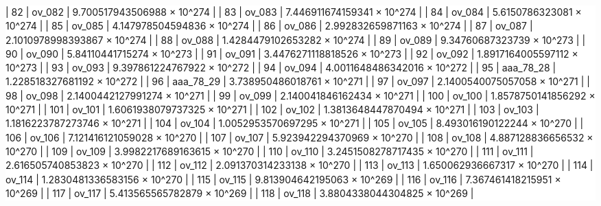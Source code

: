 | 82 | ov_082 | 9.700517943506988 × 10^274 |
| 83 | ov_083 | 7.446911674159341 × 10^274 |
| 84 | ov_084 | 5.6150786323081 × 10^274 |
| 85 | ov_085 | 4.147978504594836 × 10^274 |
| 86 | ov_086 | 2.992832659871163 × 10^274 |
| 87 | ov_087 | 2.1010978998393867 × 10^274 |
| 88 | ov_088 | 1.4284479102653282 × 10^274 |
| 89 | ov_089 | 9.34760687323739 × 10^273 |
| 90 | ov_090 | 5.84110441715274 × 10^273 |
| 91 | ov_091 | 3.4476271118818526 × 10^273 |
| 92 | ov_092 | 1.8917164005597112 × 10^273 |
| 93 | ov_093 | 9.397861224767922 × 10^272 |
| 94 | ov_094 | 4.0011648486342016 × 10^272 |
| 95 | aaa_78_28 | 1.228518327681192 × 10^272 |
| 96 | aaa_78_29 | 3.738950486018761 × 10^271 |
| 97 | ov_097 | 2.1400540075057058 × 10^271 |
| 98 | ov_098 | 2.1400442127991274 × 10^271 |
| 99 | ov_099 | 2.140041846162434 × 10^271 |
| 100 | ov_100 | 1.8578750141856292 × 10^271 |
| 101 | ov_101 | 1.6061938079737325 × 10^271 |
| 102 | ov_102 | 1.3813648447870494 × 10^271 |
| 103 | ov_103 | 1.1816223787273746 × 10^271 |
| 104 | ov_104 | 1.0052953570697295 × 10^271 |
| 105 | ov_105 | 8.493016190122244 × 10^270 |
| 106 | ov_106 | 7.121416121059028 × 10^270 |
| 107 | ov_107 | 5.923942294370969 × 10^270 |
| 108 | ov_108 | 4.887128836656532 × 10^270 |
| 109 | ov_109 | 3.9982217689163615 × 10^270 |
| 110 | ov_110 | 3.2451508278717435 × 10^270 |
| 111 | ov_111 | 2.616505740853823 × 10^270 |
| 112 | ov_112 | 2.091370314233138 × 10^270 |
| 113 | ov_113 | 1.650062936667317 × 10^270 |
| 114 | ov_114 | 1.2830481336583156 × 10^270 |
| 115 | ov_115 | 9.813904642195063 × 10^269 |
| 116 | ov_116 | 7.367461418215951 × 10^269 |
| 117 | ov_117 | 5.413565565782879 × 10^269 |
| 118 | ov_118 | 3.8804338044304825 × 10^269 |